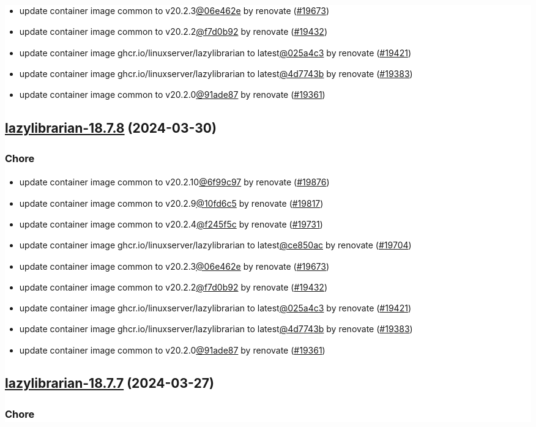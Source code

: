 - update container image common to v20.2.3[@06e462e](https://github.com/06e462e) by renovate ([#19673](https://github.com/truecharts/charts/issues/19673))

- update container image common to v20.2.2[@f7d0b92](https://github.com/f7d0b92) by renovate ([#19432](https://github.com/truecharts/charts/issues/19432))

- update container image ghcr.io/linuxserver/lazylibrarian to latest[@025a4c3](https://github.com/025a4c3) by renovate ([#19421](https://github.com/truecharts/charts/issues/19421))

- update container image ghcr.io/linuxserver/lazylibrarian to latest[@4d7743b](https://github.com/4d7743b) by renovate ([#19383](https://github.com/truecharts/charts/issues/19383))

- update container image common to v20.2.0[@91ade87](https://github.com/91ade87) by renovate ([#19361](https://github.com/truecharts/charts/issues/19361))


## [lazylibrarian-18.7.8](https://github.com/truecharts/charts/compare/lazylibrarian-18.6.0...lazylibrarian-18.7.8) (2024-03-30)

### Chore



- update container image common to v20.2.10[@6f99c97](https://github.com/6f99c97) by renovate ([#19876](https://github.com/truecharts/charts/issues/19876))

- update container image common to v20.2.9[@10fd6c5](https://github.com/10fd6c5) by renovate ([#19817](https://github.com/truecharts/charts/issues/19817))

- update container image common to v20.2.4[@f245f5c](https://github.com/f245f5c) by renovate ([#19731](https://github.com/truecharts/charts/issues/19731))

- update container image ghcr.io/linuxserver/lazylibrarian to latest[@ce850ac](https://github.com/ce850ac) by renovate ([#19704](https://github.com/truecharts/charts/issues/19704))

- update container image common to v20.2.3[@06e462e](https://github.com/06e462e) by renovate ([#19673](https://github.com/truecharts/charts/issues/19673))

- update container image common to v20.2.2[@f7d0b92](https://github.com/f7d0b92) by renovate ([#19432](https://github.com/truecharts/charts/issues/19432))

- update container image ghcr.io/linuxserver/lazylibrarian to latest[@025a4c3](https://github.com/025a4c3) by renovate ([#19421](https://github.com/truecharts/charts/issues/19421))

- update container image ghcr.io/linuxserver/lazylibrarian to latest[@4d7743b](https://github.com/4d7743b) by renovate ([#19383](https://github.com/truecharts/charts/issues/19383))

- update container image common to v20.2.0[@91ade87](https://github.com/91ade87) by renovate ([#19361](https://github.com/truecharts/charts/issues/19361))


## [lazylibrarian-18.7.7](https://github.com/truecharts/charts/compare/lazylibrarian-18.6.0...lazylibrarian-18.7.7) (2024-03-27)

### Chore
